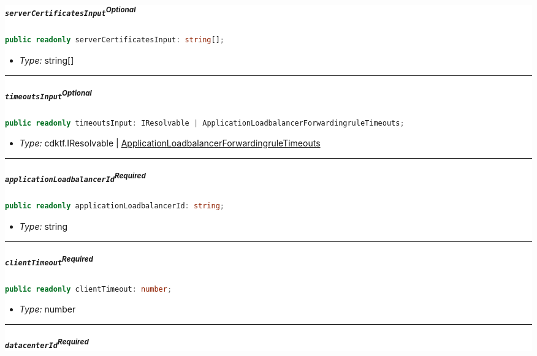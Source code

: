 ##### `serverCertificatesInput`<sup>Optional</sup> <a name="serverCertificatesInput" id="@cdktf/provider-ionoscloud.applicationLoadbalancerForwardingrule.ApplicationLoadbalancerForwardingrule.property.serverCertificatesInput"></a>

```typescript
public readonly serverCertificatesInput: string[];
```

- *Type:* string[]

---

##### `timeoutsInput`<sup>Optional</sup> <a name="timeoutsInput" id="@cdktf/provider-ionoscloud.applicationLoadbalancerForwardingrule.ApplicationLoadbalancerForwardingrule.property.timeoutsInput"></a>

```typescript
public readonly timeoutsInput: IResolvable | ApplicationLoadbalancerForwardingruleTimeouts;
```

- *Type:* cdktf.IResolvable | <a href="#@cdktf/provider-ionoscloud.applicationLoadbalancerForwardingrule.ApplicationLoadbalancerForwardingruleTimeouts">ApplicationLoadbalancerForwardingruleTimeouts</a>

---

##### `applicationLoadbalancerId`<sup>Required</sup> <a name="applicationLoadbalancerId" id="@cdktf/provider-ionoscloud.applicationLoadbalancerForwardingrule.ApplicationLoadbalancerForwardingrule.property.applicationLoadbalancerId"></a>

```typescript
public readonly applicationLoadbalancerId: string;
```

- *Type:* string

---

##### `clientTimeout`<sup>Required</sup> <a name="clientTimeout" id="@cdktf/provider-ionoscloud.applicationLoadbalancerForwardingrule.ApplicationLoadbalancerForwardingrule.property.clientTimeout"></a>

```typescript
public readonly clientTimeout: number;
```

- *Type:* number

---

##### `datacenterId`<sup>Required</sup> <a name="datacenterId" id="@cdktf/provider-ionoscloud.applicationLoadbalancerForwardingrule.ApplicationLoadbalancerForwardingrule.property.datacenterId"></a>
